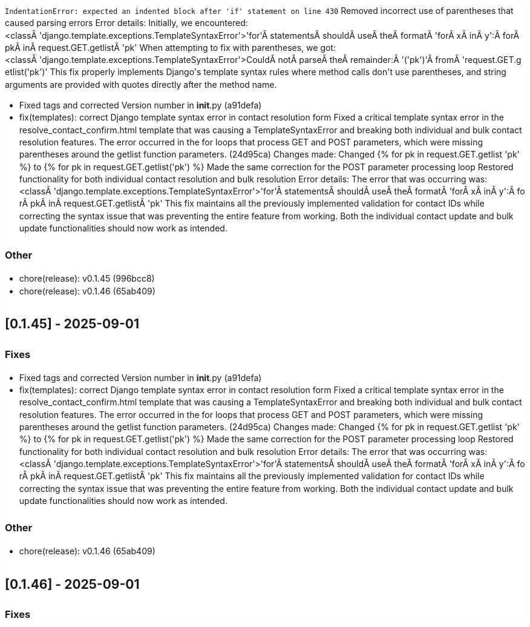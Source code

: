   ```IndentationError: expected an indented block after 'if' statement on line 430```
  Removed incorrect use of parentheses that caused parsing errors
  Error details:
  Initially, we encountered:
  <classÂ 'django.template.exceptions.TemplateSyntaxError'>'for'Â statementsÂ shouldÂ useÂ theÂ formatÂ 'forÂ xÂ inÂ y':Â forÂ pkÂ inÂ request.GET.getlistÂ 'pk'
  When attempting to fix with parentheses, we got:
  <classÂ 'django.template.exceptions.TemplateSyntaxError'>CouldÂ notÂ parseÂ theÂ remainder:Â '('pk')'Â fromÂ 'request.GET.getlist('pk')'
  This fix properly implements Django's template syntax rules where method calls don't use parentheses, and string arguments are provided with quotes directly after the method name.
- Fixed tags and corrected Version number in __init__.py (a91defa)
- fix(templates): correct Django template syntax error in contact resolution form Fixed a critical template syntax error in the resolve_contact_confirm.html template that was causing a TemplateSyntaxError and breaking both individual and bulk contact resolution features. The error occurred in the for loops that process GET and POST parameters, which were missing parentheses around the getlist function parameters. (24d95ca)
  Changes made:
  Changed {% for pk in request.GET.getlist 'pk' %} to {% for pk in request.GET.getlist('pk') %}
  Made the same correction for the POST parameter processing loop
  Restored functionality for both individual contact resolution and bulk resolution
  Error details:
  The error that was occurring was:
  <classÂ 'django.template.exceptions.TemplateSyntaxError'>'for'Â statementsÂ shouldÂ useÂ theÂ formatÂ 'forÂ xÂ inÂ y':Â forÂ pkÂ inÂ request.GET.getlistÂ 'pk'
  This fix maintains all the previously implemented validation for contact IDs while correcting the syntax issue that was preventing the entire feature from working. Both the individual contact update and bulk update functionalities should now work as intended.

### Other
- chore(release): v0.1.45 (996bcc8)
- chore(release): v0.1.46 (65ab409)

## [0.1.45] - 2025-09-01

### Fixes
- Fixed tags and corrected Version number in __init__.py (a91defa)
- fix(templates): correct Django template syntax error in contact resolution form Fixed a critical template syntax error in the resolve_contact_confirm.html template that was causing a TemplateSyntaxError and breaking both individual and bulk contact resolution features. The error occurred in the for loops that process GET and POST parameters, which were missing parentheses around the getlist function parameters. (24d95ca)
  Changes made:
  Changed {% for pk in request.GET.getlist 'pk' %} to {% for pk in request.GET.getlist('pk') %}
  Made the same correction for the POST parameter processing loop
  Restored functionality for both individual contact resolution and bulk resolution
  Error details:
  The error that was occurring was:
  <classÂ 'django.template.exceptions.TemplateSyntaxError'>'for'Â statementsÂ shouldÂ useÂ theÂ formatÂ 'forÂ xÂ inÂ y':Â forÂ pkÂ inÂ request.GET.getlistÂ 'pk'
  This fix maintains all the previously implemented validation for contact IDs while correcting the syntax issue that was preventing the entire feature from working. Both the individual contact update and bulk update functionalities should now work as intended.

### Other
- chore(release): v0.1.46 (65ab409)

## [0.1.46] - 2025-09-01

### Fixes
  ```